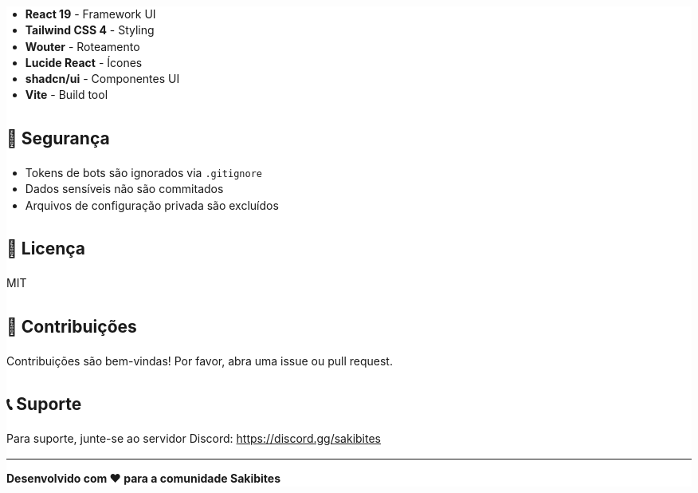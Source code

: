 - **React 19** - Framework UI
- **Tailwind CSS 4** - Styling
- **Wouter** - Roteamento
- **Lucide React** - Ícones
- **shadcn/ui** - Componentes UI
- **Vite** - Build tool

## 🔐 Segurança

- Tokens de bots são ignorados via `.gitignore`
- Dados sensíveis não são commitados
- Arquivos de configuração privada são excluídos

## 📝 Licença

MIT

## 🤝 Contribuições

Contribuições são bem-vindas! Por favor, abra uma issue ou pull request.

## 📞 Suporte

Para suporte, junte-se ao servidor Discord: https://discord.gg/sakibites

---

**Desenvolvido com ❤️ para a comunidade Sakibites**
